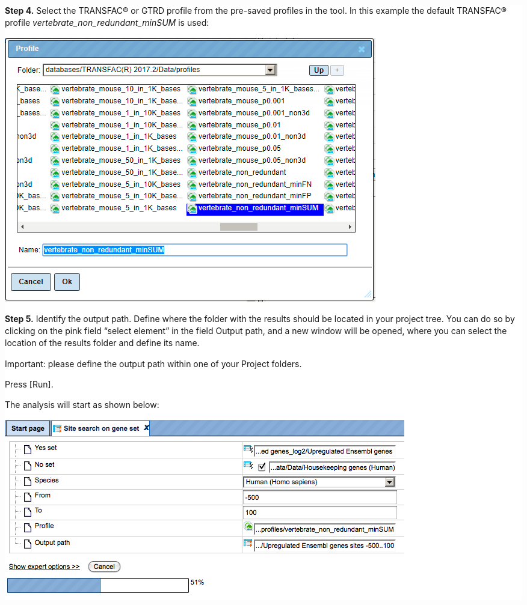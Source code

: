 **Step 4.** Select the TRANSFAC® or GTRD profile from the pre-saved profiles in
the tool. In this example the default TRANSFAC® profile
*vertebrate_non_redundant_minSUM* is used:

![](media/554a372fac06348c4baff012f89dfc58.png)

**Step 5.** Identify the output path. Define where the folder with the results
should be located in your project tree. You can do so by clicking on the pink
field “select element” in the field Output path, and a new window will be
opened, where you can select the location of the results folder and define its
name.

Important: please define the output path within one of your Project folders.

Press [Run].

The analysis will start as shown below:

![](media/7c781173aee3e7269ab433fe28894d20.png)


[Annotate table]: https://platform.genexplain.com/bioumlweb/#de=analyses/Methods/Data%20manipulation/Annotate%20table
[Input_Annotate_table]: images/Annotate_table.png
[example input]: https://platform.genexplain.com/bioumlweb/#de=data/Examples/User%20Guide/Data/Examples%20of%20methods/Data%20manipulation/Up-regulated_genes_Ensembl
[Annotation_columns]: /images/Annotate_table_2.png
[Output_table]: /images/Annotate_table_result_2.png
[Annotate track]: https://platform.genexplain.com/bioumlweb/#de=analyses/Methods/Data%20manipulation/Annotate%20track%20with%20genes
[Input_Annotate_track_with_genes]: images/Annotate_track_with_genes.png
[Output_track]: /images/Annotate_track_genes.png
[Output_track]: /images/Annotate_track_genes2.png